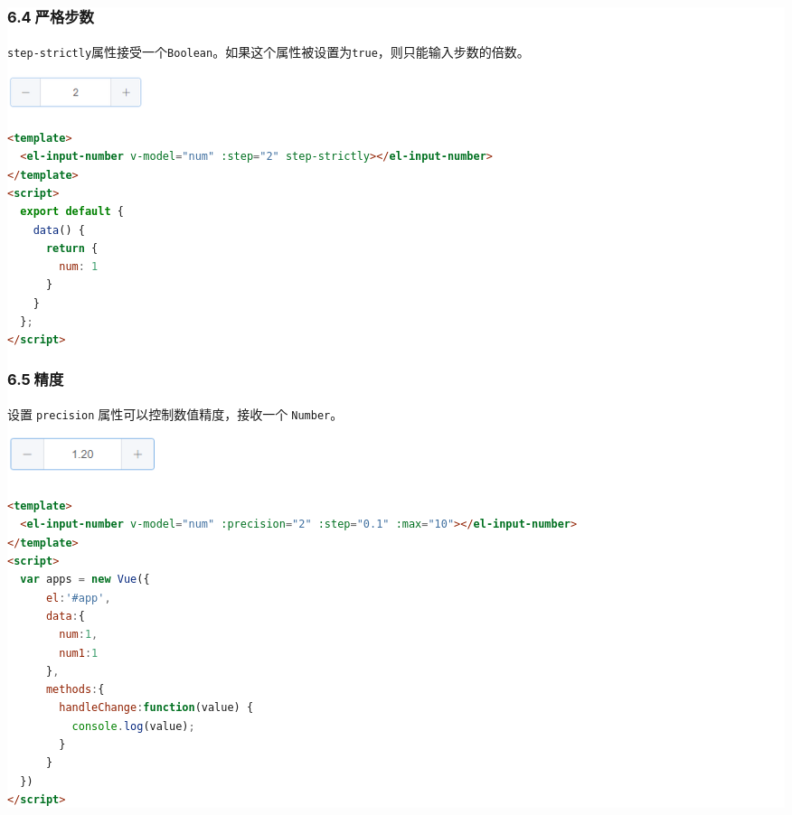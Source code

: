 

### 6.4 严格步数

`step-strictly`属性接受一个`Boolean`。如果这个属性被设置为`true`，则只能输入步数的倍数。

![image-20220228111349975](img/image-20220228111349975.png)

```html
<template>
  <el-input-number v-model="num" :step="2" step-strictly></el-input-number>
</template>
<script>
  export default {
    data() {
      return {
        num: 1
      }
    }
  };
</script>
```



### 6.5 精度

设置 `precision` 属性可以控制数值精度，接收一个 `Number`。

![image-20220228111502396](img/image-20220228111502396.png)

```html
<template>
  <el-input-number v-model="num" :precision="2" :step="0.1" :max="10"></el-input-number>
</template>
<script>
  var apps = new Vue({
      el:'#app',
      data:{
        num:1,
        num1:1
      },
      methods:{
        handleChange:function(value) {
          console.log(value);
        }
      }
  })
</script>
```
